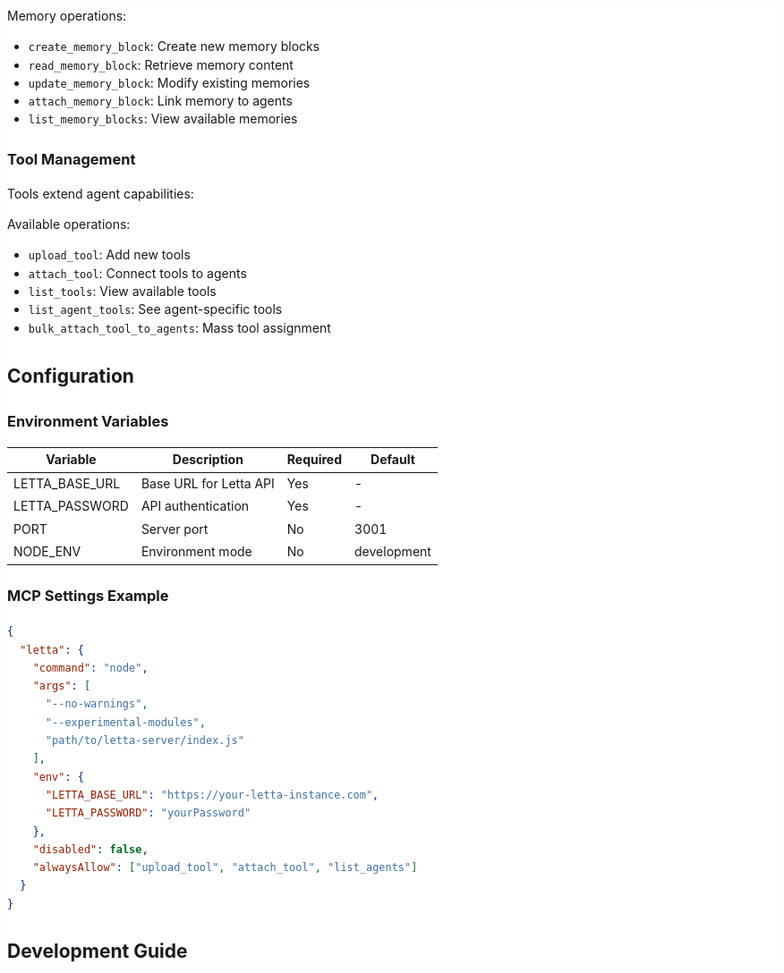 Memory operations:
- `create_memory_block`: Create new memory blocks
- `read_memory_block`: Retrieve memory content
- `update_memory_block`: Modify existing memories
- `attach_memory_block`: Link memory to agents
- `list_memory_blocks`: View available memories

### Tool Management
Tools extend agent capabilities:

Available operations:
- `upload_tool`: Add new tools
- `attach_tool`: Connect tools to agents
- `list_tools`: View available tools
- `list_agent_tools`: See agent-specific tools
- `bulk_attach_tool_to_agents`: Mass tool assignment

## Configuration

### Environment Variables
| Variable | Description | Required | Default |
|----------|-------------|----------|---------|
| LETTA_BASE_URL | Base URL for Letta API | Yes | - |
| LETTA_PASSWORD | API authentication | Yes | - |
| PORT | Server port | No | 3001 |
| NODE_ENV | Environment mode | No | development |

### MCP Settings Example
```json
{
  "letta": {
    "command": "node",
    "args": [
      "--no-warnings",
      "--experimental-modules",
      "path/to/letta-server/index.js"
    ],
    "env": {
      "LETTA_BASE_URL": "https://your-letta-instance.com",
      "LETTA_PASSWORD": "yourPassword"
    },
    "disabled": false,
    "alwaysAllow": ["upload_tool", "attach_tool", "list_agents"]
  }
}
```

## Development Guide
